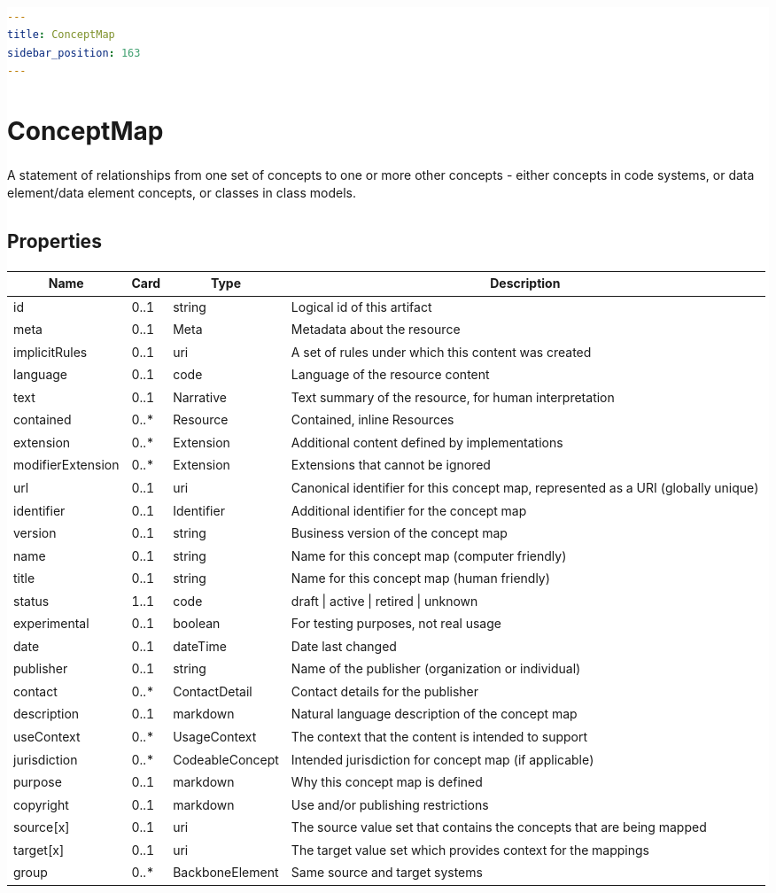 ```yaml
---
title: ConceptMap
sidebar_position: 163
---
```


# ConceptMap

A statement of relationships from one set of concepts to one or more other concepts - either concepts in code systems,
or data element/data element concepts, or classes in class models.

## Properties

| Name              | Card  | Type            | Description                                                                       |
| ----------------- | ----- | --------------- | --------------------------------------------------------------------------------- |
| id                | 0..1  | string          | Logical id of this artifact                                                       |
| meta              | 0..1  | Meta            | Metadata about the resource                                                       |
| implicitRules     | 0..1  | uri             | A set of rules under which this content was created                               |
| language          | 0..1  | code            | Language of the resource content                                                  |
| text              | 0..1  | Narrative       | Text summary of the resource, for human interpretation                            |
| contained         | 0..\* | Resource        | Contained, inline Resources                                                       |
| extension         | 0..\* | Extension       | Additional content defined by implementations                                     |
| modifierExtension | 0..\* | Extension       | Extensions that cannot be ignored                                                 |
| url               | 0..1  | uri             | Canonical identifier for this concept map, represented as a URI (globally unique) |
| identifier        | 0..1  | Identifier      | Additional identifier for the concept map                                         |
| version           | 0..1  | string          | Business version of the concept map                                               |
| name              | 0..1  | string          | Name for this concept map (computer friendly)                                     |
| title             | 0..1  | string          | Name for this concept map (human friendly)                                        |
| status            | 1..1  | code            | draft \| active \| retired \| unknown                                             |
| experimental      | 0..1  | boolean         | For testing purposes, not real usage                                              |
| date              | 0..1  | dateTime        | Date last changed                                                                 |
| publisher         | 0..1  | string          | Name of the publisher (organization or individual)                                |
| contact           | 0..\* | ContactDetail   | Contact details for the publisher                                                 |
| description       | 0..1  | markdown        | Natural language description of the concept map                                   |
| useContext        | 0..\* | UsageContext    | The context that the content is intended to support                               |
| jurisdiction      | 0..\* | CodeableConcept | Intended jurisdiction for concept map (if applicable)                             |
| purpose           | 0..1  | markdown        | Why this concept map is defined                                                   |
| copyright         | 0..1  | markdown        | Use and/or publishing restrictions                                                |
| source[x]         | 0..1  | uri             | The source value set that contains the concepts that are being mapped             |
| target[x]         | 0..1  | uri             | The target value set which provides context for the mappings                      |
| group             | 0..\* | BackboneElement | Same source and target systems                                                    |

